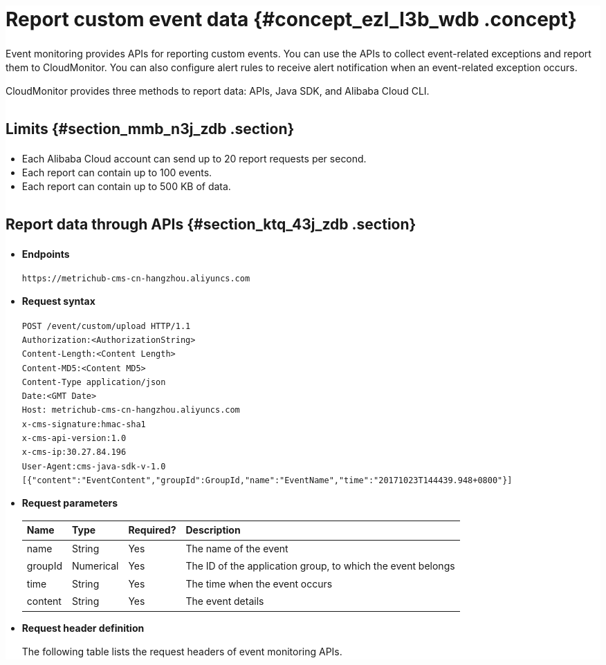 # Report custom event data {#concept_ezl_l3b_wdb .concept}

Event monitoring provides APIs for reporting custom events. You can use the APIs to collect event-related exceptions and report them to CloudMonitor. You can also configure alert rules to receive alert notification when an event-related exception occurs.

CloudMonitor provides three methods to report data: APIs, Java SDK, and Alibaba Cloud CLI.

## Limits {#section_mmb_n3j_zdb .section}

-   Each Alibaba Cloud account can send up to 20 report requests per second.
-   Each report can contain up to 100 events.
-   Each report can contain up to 500 KB of data.

## Report data through APIs {#section_ktq_43j_zdb .section}

-   **Endpoints**

    `https://metrichub-cms-cn-hangzhou.aliyuncs.com`


-   **Request syntax**

    ```
    POST /event/custom/upload HTTP/1.1 
    Authorization:<AuthorizationString>
    Content-Length:<Content Length>
    Content-MD5:<Content MD5>
    Content-Type application/json
    Date:<GMT Date>
    Host: metrichub-cms-cn-hangzhou.aliyuncs.com
    x-cms-signature:hmac-sha1
    x-cms-api-version:1.0
    x-cms-ip:30.27.84.196
    User-Agent:cms-java-sdk-v-1.0
    [{"content":"EventContent","groupId":GroupId,"name":"EventName","time":"20171023T144439.948+0800"}]
    ```


-   **Request parameters**

    |Name|Type|Required?|Description|
    |:---|:---|:--------|:----------|
    |name|String|Yes|The name of the event|
    |groupId|Numerical|Yes|The ID of the application group, to which the event belongs|
    |time|String|Yes|The time when the event occurs|
    |content|String|Yes|The event details|


-   **Request header definition**

    The following table lists the request headers of event monitoring APIs.
